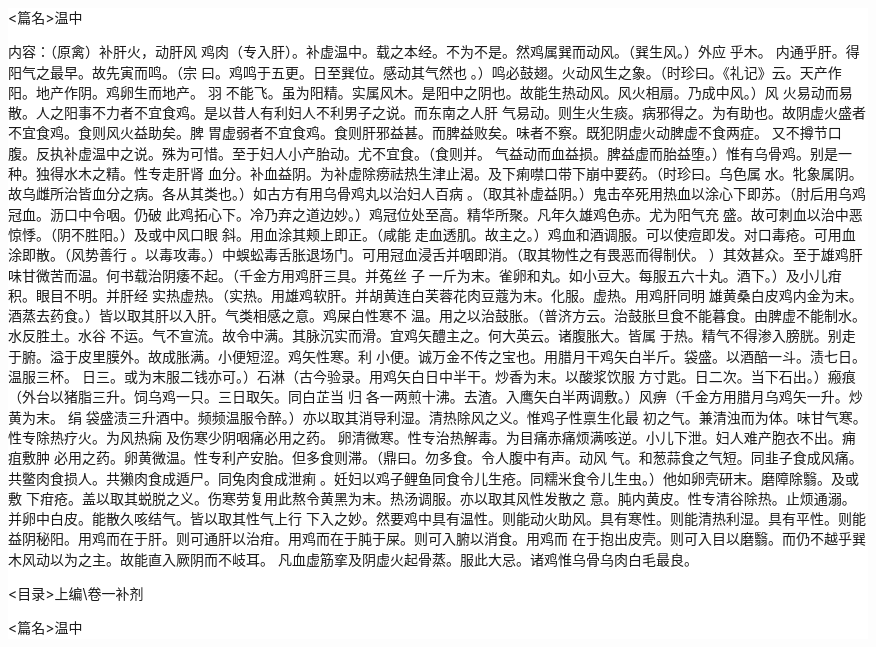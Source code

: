 <篇名>温中

内容：（原禽）补肝火，动肝风 
鸡肉（专入肝）。补虚温中。载之本经。不为不是。然鸡属巽而动风。（巽生风。）外应 
乎木。 
内通乎肝。得阳气之最早。故先寅而鸣。（宗 曰。鸡鸣于五更。日至巽位。感动其气然也 
。）鸣必鼓翅。火动风生之象。（时珍曰。《礼记》云。天产作阳。地产作阴。鸡卵生而地产。 
羽 
不能飞。虽为阳精。实属风木。是阳中之阴也。故能生热动风。风火相扇。乃成中风。）风 
火易动而易散。人之阳事不力者不宜食鸡。是以昔人有利妇人不利男子之说。而东南之人肝 
气易动。则生火生痰。病邪得之。为有助也。故阴虚火盛者不宜食鸡。食则风火益助矣。脾 
胃虚弱者不宜食鸡。食则肝邪益甚。而脾益败矣。味者不察。既犯阴虚火动脾虚不食两症。 
又不撙节口腹。反执补虚温中之说。殊为可惜。至于妇人小产胎动。尤不宜食。（食则并。 
气益动而血益损。脾益虚而胎益堕。）惟有乌骨鸡。别是一种。独得水木之精。性专走肝肾 
血分。补血益阴。为补虚除痨祛热生津止渴。及下痢噤口带下崩中要药。（时珍曰。乌色属 
水。牝象属阴。故乌雌所治皆血分之病。各从其类也。）如古方有用乌骨鸡丸以治妇人百病 
。（取其补虚益阴。）鬼击卒死用热血以涂心下即苏。（肘后用乌鸡冠血。沥口中令咽。仍破 
此鸡拓心下。冷乃弃之道边妙。）鸡冠位处至高。精华所聚。凡年久雄鸡色赤。尤为阳气充 
盛。故可刺血以治中恶惊悸。（阴不胜阳。）及或中风口眼 斜。用血涂其颊上即正。（咸能 
走血透肌。故主之。）鸡血和酒调服。可以使痘即发。对口毒疮。可用血涂即散。（风势善行 
。以毒攻毒。）中蜈蚣毒舌胀退场门。可用冠血浸舌并咽即消。（取其物性之有畏恶而得制伏。 
）其效甚众。至于雄鸡肝味甘微苦而温。何书载治阴痿不起。（千金方用鸡肝三具。并菟丝 
子 
一斤为末。雀卵和丸。如小豆大。每服五六十丸。酒下。）及小儿疳积。眼目不明。并肝经 
实热虚热。（实热。用雄鸡软肝。并胡黄连白芙蓉花肉豆蔻为末。化服。虚热。用鸡肝同明 
雄黄桑白皮鸡内金为末。酒蒸去药食。）皆以取其肝以入肝。气类相感之意。鸡屎白性寒不 
温。用之以治鼓胀。（普济方云。治鼓胀旦食不能暮食。由脾虚不能制水。水反胜土。水谷 
不运。气不宣流。故令中满。其脉沉实而滑。宜鸡矢醴主之。何大英云。诸腹胀大。皆属 
于热。精气不得渗入膀胱。别走于腑。溢于皮里膜外。故成胀满。小便短涩。鸡矢性寒。利 
小便。诚万金不传之宝也。用腊月干鸡矢白半斤。袋盛。以酒醅一斗。渍七日。温服三杯。 
日三。或为末服二钱亦可。）石淋（古今验录。用鸡矢白日中半干。炒香为末。以酸浆饮服 
方寸匙。日二次。当下石出。）瘢痕（外台以猪脂三升。饲乌鸡一只。三日取矢。同白芷当 
归 
各一两煎十沸。去渣。入鹰矢白半两调敷。）风痹（千金方用腊月乌鸡矢一升。炒黄为末。 
绢 
袋盛渍三升酒中。频频温服令醉。）亦以取其消导利湿。清热除风之义。惟鸡子性禀生化最 
初之气。兼清浊而为体。味甘气寒。性专除热疗火。为风热痫 及伤寒少阴咽痛必用之药。 
卵清微寒。性专治热解毒。为目痛赤痛烦满咳逆。小儿下泄。妇人难产胞衣不出。痈疽敷肿 
必用之药。卵黄微温。性专利产安胎。但多食则滞。（鼎曰。勿多食。令人腹中有声。动风 
气。和葱蒜食之气短。同韭子食成风痛。共鳖肉食损人。共獭肉食成遁尸。同兔肉食成泄痢 
。妊妇以鸡子鲤鱼同食令儿生疮。同糯米食令儿生虫。）他如卵壳研末。磨障除翳。及或敷 
下疳疮。盖以取其蜕脱之义。伤寒劳复用此熬令黄黑为末。热汤调服。亦以取其风性发散之 
意。肫内黄皮。性专清谷除热。止烦通溺。并卵中白皮。能散久咳结气。皆以取其性气上行 
下入之妙。然要鸡中具有温性。则能动火助风。具有寒性。则能清热利湿。具有平性。则能 
益阴秘阳。用鸡而在于肝。则可通肝以治疳。用鸡而在于肫于屎。则可入腑以消食。用鸡而 
在于抱出皮壳。则可入目以磨翳。而仍不越乎巽木风动以为之主。故能直入厥阴而不岐耳。 
凡血虚筋挛及阴虚火起骨蒸。服此大忌。诸鸡惟乌骨乌肉白毛最良。 



<目录>上编\卷一补剂

<篇名>温中
